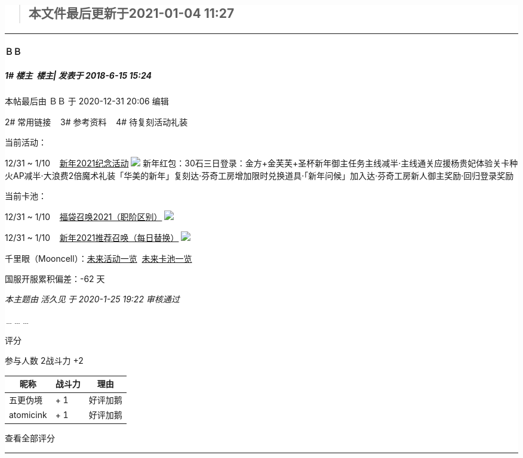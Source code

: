 > ## **本文件最后更新于2021-01-04 11:27** 


-----

####  ＢＢ  
##### 1#       楼主         楼主| 发表于 2018-6-15 15:24


 本帖最后由 ＢＢ 于 2020-12-31 20:06 编辑 

2# 常用链接    3# 参考资料    4# 待复刻活动礼装

当前活动：

12/31 ~ 1/10    [新年2021纪念活动](https://game.bilibili.com/fgo/news.html#!news/0/1/6786)
<img src="http://i0.hdslb.com/bfs/game/c82cdee6e33ad9b5ebc093f6c5d6f4d1e0ee0f71.png" referrerpolicy="no-referrer">
新年红包：30石三日登录：金方+金芙芙+圣杯新年御主任务主线减半·主线通关应援杨贵妃体验关卡种火AP减半·大浪费2倍魔术礼装「华美的新年」复刻达·芬奇工房增加限时兑换道具·「新年问候」加入达·芬奇工房新人御主奖励·回归登录奖励


当前卡池：

12/31 ~ 1/10    [福袋召唤2021（职阶区别）](https://game.bilibili.com/fgo/news.html#!news/0/1/6788)
<img src="http://i0.hdslb.com/bfs/game/a08eca0bc40387b39aade25c6a224f63ff33aee4.png" referrerpolicy="no-referrer">


12/31 ~ 1/10    [新年2021推荐召唤（每日替换）](https://game.bilibili.com/fgo/news.html#!news/0/1/6787)
<img src="http://i0.hdslb.com/bfs/game/d534d4134629fa2d1590a0d248929076ea2da152.png" referrerpolicy="no-referrer">


千里眼（Mooncell）：[未来活动一览](https://fgo.wiki/w/%E6%B4%BB%E5%8A%A8%E4%B8%80%E8%A7%88#.E6.9C.AA.E6.9D.A5.E6.B4.BB.E5.8A.A8)  [未来卡池一览](https://fgo.wiki/w/%E5%8D%A1%E6%B1%A0%E4%B8%80%E8%A7%88/%E6%9C%AA%E6%9D%A5%E8%A7%86%E5%8D%A1%E6%B1%A0)


国服开服累积偏差：-62 天


 *本主题由 活久见 于 2020-1-25 19:22 审核通过* 


﹍﹍﹍

评分


 参与人数 2战斗力 +2

|昵称|战斗力|理由|
|----|---|---|
| 五更伪境| + 1|好评加鹅|
| atomicink| + 1|好评加鹅|


查看全部评分


-----
